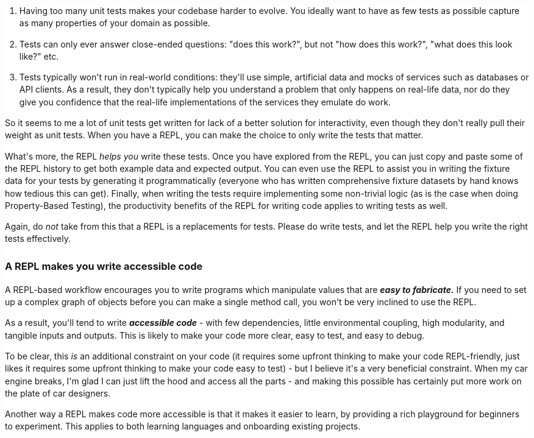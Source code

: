 1. Having too many unit tests makes your codebase harder to evolve. You ideally want to have as few tests as possible capture as many properties of your domain as possible.

2. Tests can only ever answer close-ended questions: "does this work?", but not "how does this work?", "what does this look like?" etc.

3. Tests typically won't run in real-world conditions: they'll use simple, artificial data and mocks of services such as databases or API clients.
 As a result, they don't typically help you understand a problem that only happens on real-life data, nor do they give you confidence
 that the real-life implementations of the services they emulate do work.

So it seems to me a lot of unit tests get written for lack of a better solution for interactivity,
 even though they don't really pull their weight as unit tests.
 When you have a REPL, you can make the choice to only write the tests that matter.

What's more, the REPL _helps you_ write these tests. Once you have explored from the REPL, you can just copy and paste
 some of the REPL history to get both example data and expected output. You can even use the REPL to assist you in writing
 the fixture data for your tests by generating it programmatically (everyone who has written comprehensive fixture datasets
 by hand knows how tedious this can get). Finally, when writing the tests require implementing some non-trivial logic
 (as is the case when doing Property-Based Testing), the productivity benefits of the REPL for writing code applies to writing tests as well.

Again, do _not_ take from this that a REPL is a replacements for tests. Please do write tests, and let the REPL help you
 write the right tests effectively.

### A REPL makes you write accessible code

A REPL-based workflow encourages you to write programs which manipulate values that are **_easy to fabricate._**
 If you need to set up a complex graph of objects before you can make a single method call, you won't be very inclined to use the REPL.
 
As a result, you'll tend to write **_accessible code_** - with few dependencies, little environmental coupling, high modularity, 
 and tangible inputs and outputs.
 This is likely to make your code more clear, easy to test, and easy to debug.
 
To be clear, this _is_ an additional constraint on your code (it requires some upfront thinking to make your code REPL-friendly,
 just likes it requires some upfront thinking to make your code easy to test) - but I believe it's a very beneficial constraint.
 When my car engine breaks, I'm glad I can just lift the hood and access all the parts - and making this possible
 has certainly put more work on the plate of car designers.

Another way a REPL makes code more accessible is that it makes it easier to learn, by providing a rich playground for beginners to experiment.
 This applies to both learning languages and onboarding existing projects.
